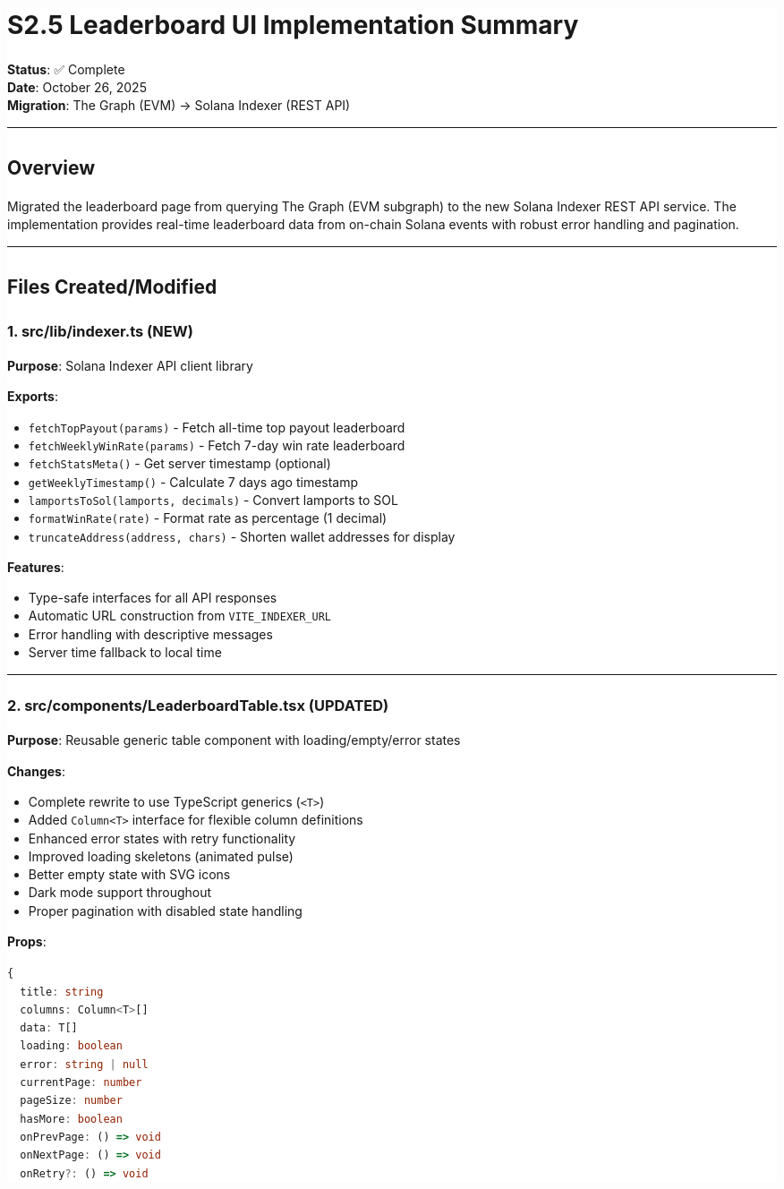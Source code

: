 # S2.5 Leaderboard UI Implementation Summary

**Status**: ✅ Complete  
**Date**: October 26, 2025  
**Migration**: The Graph (EVM) → Solana Indexer (REST API)

---

## Overview

Migrated the leaderboard page from querying The Graph (EVM subgraph) to the new Solana Indexer REST API service. The implementation provides real-time leaderboard data from on-chain Solana events with robust error handling and pagination.

---

## Files Created/Modified

### 1. **src/lib/indexer.ts** (NEW)
**Purpose**: Solana Indexer API client library

**Exports**:
- `fetchTopPayout(params)` - Fetch all-time top payout leaderboard
- `fetchWeeklyWinRate(params)` - Fetch 7-day win rate leaderboard  
- `fetchStatsMeta()` - Get server timestamp (optional)
- `getWeeklyTimestamp()` - Calculate 7 days ago timestamp
- `lamportsToSol(lamports, decimals)` - Convert lamports to SOL
- `formatWinRate(rate)` - Format rate as percentage (1 decimal)
- `truncateAddress(address, chars)` - Shorten wallet addresses for display

**Features**:
- Type-safe interfaces for all API responses
- Automatic URL construction from `VITE_INDEXER_URL`
- Error handling with descriptive messages
- Server time fallback to local time

---

### 2. **src/components/LeaderboardTable.tsx** (UPDATED)
**Purpose**: Reusable generic table component with loading/empty/error states

**Changes**:
- Complete rewrite to use TypeScript generics (`<T>`)
- Added `Column<T>` interface for flexible column definitions
- Enhanced error states with retry functionality
- Improved loading skeletons (animated pulse)
- Better empty state with SVG icons
- Dark mode support throughout
- Proper pagination with disabled state handling

**Props**:
```typescript
{
  title: string
  columns: Column<T>[]
  data: T[]
  loading: boolean
  error: string | null
  currentPage: number
  pageSize: number
  hasMore: boolean
  onPrevPage: () => void
  onNextPage: () => void
  onRetry?: () => void
```